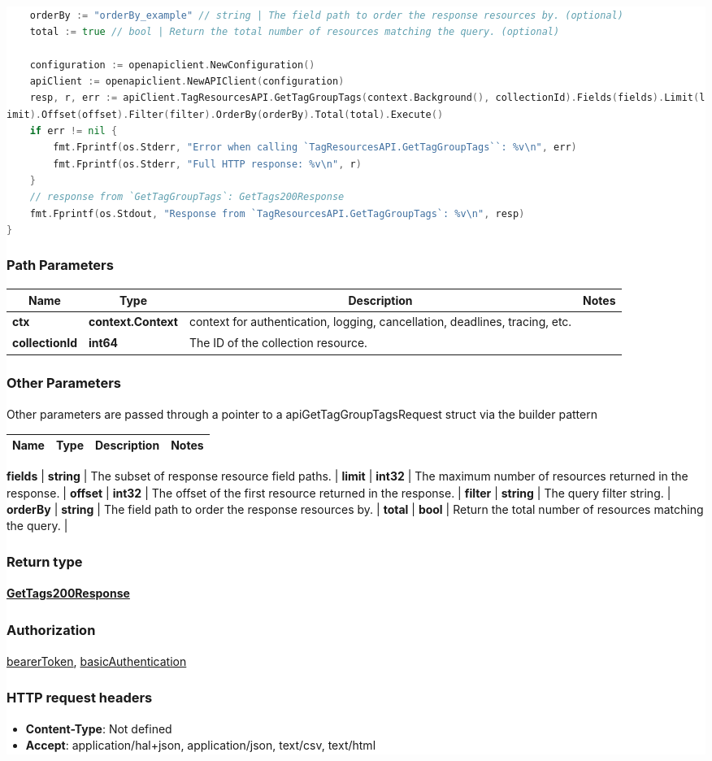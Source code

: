 ```go
	orderBy := "orderBy_example" // string | The field path to order the response resources by. (optional)
	total := true // bool | Return the total number of resources matching the query. (optional)

	configuration := openapiclient.NewConfiguration()
	apiClient := openapiclient.NewAPIClient(configuration)
	resp, r, err := apiClient.TagResourcesAPI.GetTagGroupTags(context.Background(), collectionId).Fields(fields).Limit(limit).Offset(offset).Filter(filter).OrderBy(orderBy).Total(total).Execute()
	if err != nil {
		fmt.Fprintf(os.Stderr, "Error when calling `TagResourcesAPI.GetTagGroupTags``: %v\n", err)
		fmt.Fprintf(os.Stderr, "Full HTTP response: %v\n", r)
	}
	// response from `GetTagGroupTags`: GetTags200Response
	fmt.Fprintf(os.Stdout, "Response from `TagResourcesAPI.GetTagGroupTags`: %v\n", resp)
}
```

### Path Parameters


Name | Type | Description  | Notes
------------- | ------------- | ------------- | -------------
**ctx** | **context.Context** | context for authentication, logging, cancellation, deadlines, tracing, etc.
**collectionId** | **int64** | The ID of the collection resource. | 

### Other Parameters

Other parameters are passed through a pointer to a apiGetTagGroupTagsRequest struct via the builder pattern


Name | Type | Description  | Notes
------------- | ------------- | ------------- | -------------

 **fields** | **string** | The subset of response resource field paths. | 
 **limit** | **int32** | The maximum number of resources returned in the response. | 
 **offset** | **int32** | The offset of the first resource returned in the response. | 
 **filter** | **string** | The query filter string. | 
 **orderBy** | **string** | The field path to order the response resources by. | 
 **total** | **bool** | Return the total number of resources matching the query. | 

### Return type

[**GetTags200Response**](GetTags200Response.md)

### Authorization

[bearerToken](../README.md#bearerToken), [basicAuthentication](../README.md#basicAuthentication)

### HTTP request headers

- **Content-Type**: Not defined
- **Accept**: application/hal+json, application/json, text/csv, text/html
